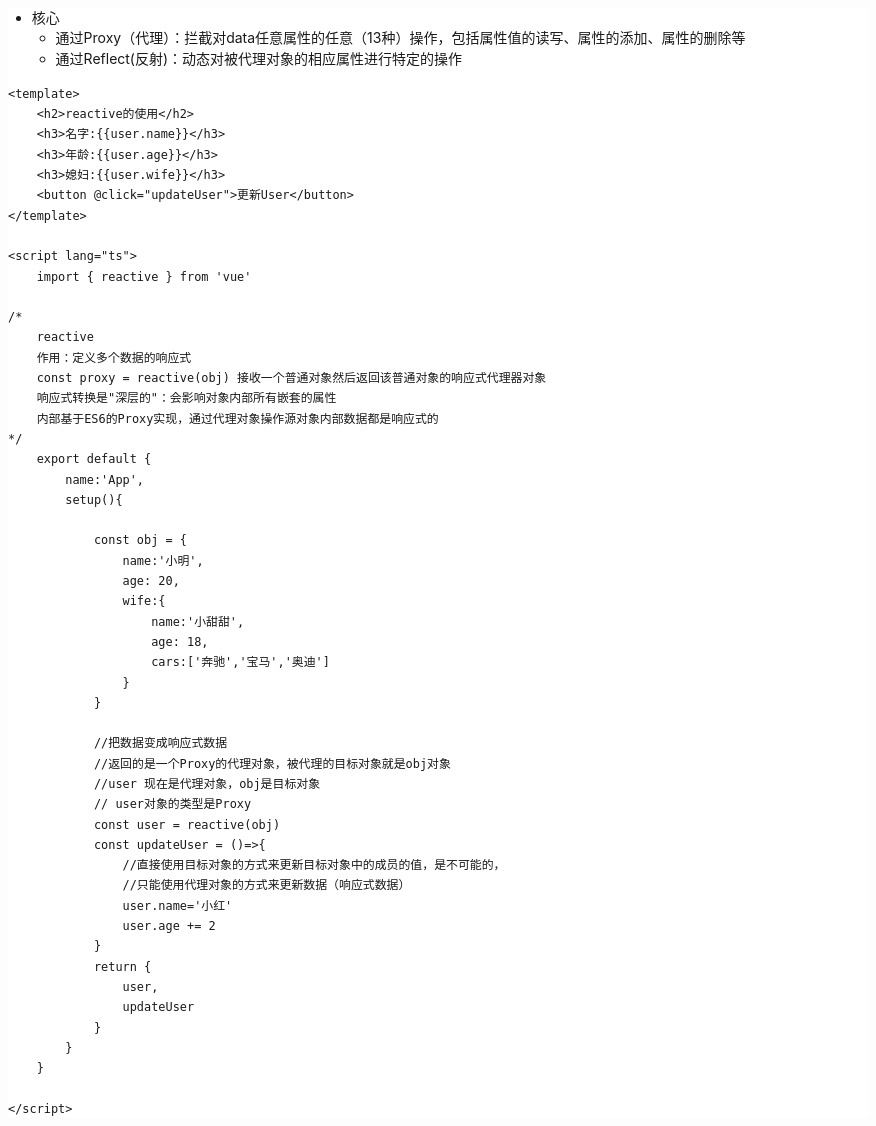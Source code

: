 - 核心
  - 通过Proxy（代理）：拦截对data任意属性的任意（13种）操作，包括属性值的读写、属性的添加、属性的删除等
  - 通过Reflect(反射)：动态对被代理对象的相应属性进行特定的操作

```vue
<template>
    <h2>reactive的使用</h2>
    <h3>名字:{{user.name}}</h3>
    <h3>年龄:{{user.age}}</h3>
    <h3>媳妇:{{user.wife}}</h3>
    <button @click="updateUser">更新User</button>
</template>

<script lang="ts">
    import { reactive } from 'vue'

/*
    reactive
    作用：定义多个数据的响应式
    const proxy = reactive(obj) 接收一个普通对象然后返回该普通对象的响应式代理器对象
    响应式转换是"深层的"：会影响对象内部所有嵌套的属性
    内部基于ES6的Proxy实现，通过代理对象操作源对象内部数据都是响应式的
*/
    export default {
        name:'App',
        setup(){

            const obj = {
                name:'小明',
                age: 20,
                wife:{
                    name:'小甜甜',
                    age: 18,
                    cars:['奔驰','宝马','奥迪']
                }
            }

            //把数据变成响应式数据
            //返回的是一个Proxy的代理对象，被代理的目标对象就是obj对象
            //user 现在是代理对象，obj是目标对象
            // user对象的类型是Proxy
            const user = reactive(obj)
            const updateUser = ()=>{
                //直接使用目标对象的方式来更新目标对象中的成员的值，是不可能的，
                //只能使用代理对象的方式来更新数据（响应式数据）
                user.name='小红'
                user.age += 2
            }
            return {
                user,
                updateUser
            }
        }
    }

</script>

```
